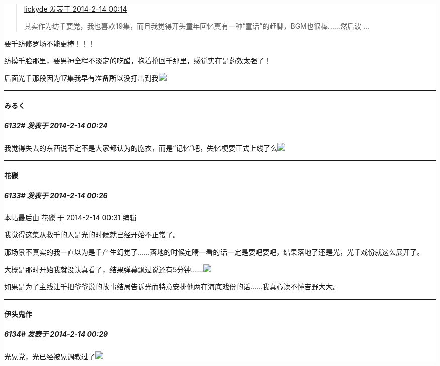 

<blockquote><a href="httphttps://bbs.saraba1st.com/2b/forum.php?mod=redirect&amp;goto=findpost&amp;pid=24493787&amp;ptid=927657" target="_blank">lickyde 发表于 2014-2-14 00:14</a>

其实作为纺千要党，我也喜欢19集，而且我觉得开头童年回忆真有一种“童话”的赶脚，BGM也很棒……然后波 ...</blockquote>
要千纺修罗场不能更棒！！！

纺摸千脸那里，要男神全程不淡定的吃醋，抱着抢回千那里，感觉实在是药效太强了！

后面光千那段因为17集我早有准备所以没打击到我<img src="https://static.saraba1st.com/image/smiley/normal/019.gif" referrerpolicy="no-referrer">







-----

####  みるく  
##### 6132#       发表于 2014-2-14 00:24




我觉得失去的东西说不定不是大家都认为的胞衣，而是“记忆”吧，失忆梗要正式上线了么<img src="https://static.saraba1st.com/image/smiley/face/191.gif" referrerpolicy="no-referrer">







-----

####  花礫  
##### 6133#       发表于 2014-2-14 00:26



 本帖最后由 花礫 于 2014-2-14 00:31 编辑 

我觉得这集从救千的人是光的时候就已经开始不正常了。

那场景不真实的我一直以为是千产生幻觉了……落地的时候定睛一看的话一定是要吧要吧，结果落地了还是光，光千戏份就这么展开了。

大概是那时开始我就没认真看了，结果弹幕飘过说还有5分钟……<img src="https://static.saraba1st.com/image/smiley/nq/009.gif" referrerpolicy="no-referrer">


如果是为了主线让千把爷爷说的故事结局告诉光而特意安排他两在海底戏份的话……我真心读不懂吉野大大。







-----

####  伊头鬼作  
##### 6134#       发表于 2014-2-14 00:29




光晃党，光已经被晃调教过了<img src="https://static.saraba1st.com/image/smiley/face/91.gif" referrerpolicy="no-referrer">
